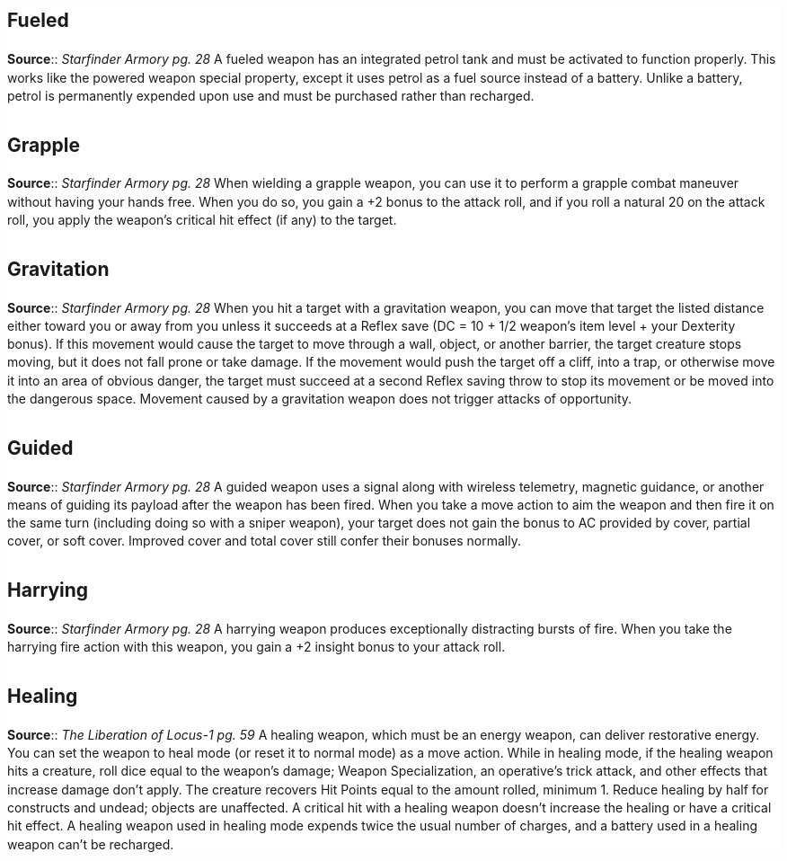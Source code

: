 ## Fueled

**Source**:: _Starfinder Armory pg. 28_
A fueled weapon has an integrated petrol tank and must be activated to function properly. This works like the powered weapon special property, except it uses petrol as a fuel source instead of a battery. Unlike a battery, petrol is permanently expended upon use and must be purchased rather than recharged.  
  

## Grapple

**Source**:: _Starfinder Armory pg. 28_
When wielding a grapple weapon, you can use it to perform a grapple combat maneuver without having your hands free. When you do so, you gain a +2 bonus to the attack roll, and if you roll a natural 20 on the attack roll, you apply the weapon’s critical hit effect (if any) to the target.  
  

## Gravitation

**Source**:: _Starfinder Armory pg. 28_
When you hit a target with a gravitation weapon, you can move that target the listed distance either toward you or away from you unless it succeeds at a Reflex save (DC = 10 + 1/2 weapon’s item level + your Dexterity bonus). If this movement would cause the target to move through a wall, object, or another barrier, the target creature stops moving, but it does not fall prone or take damage. If the movement would push the target off a cliff, into a trap, or otherwise move it into an area of obvious danger, the target must succeed at a second Reflex saving throw to stop its movement or be moved into the dangerous space. Movement caused by a gravitation weapon does not trigger attacks of opportunity.  
  

## Guided

**Source**:: _Starfinder Armory pg. 28_
A guided weapon uses a signal along with wireless telemetry, magnetic guidance, or another means of guiding its payload after the weapon has been fired. When you take a move action to aim the weapon and then fire it on the same turn (including doing so with a sniper weapon), your target does not gain the bonus to AC provided by cover, partial cover, or soft cover. Improved cover and total cover still confer their bonuses normally.  
  

## Harrying

**Source**:: _Starfinder Armory pg. 28_
A harrying weapon produces exceptionally distracting bursts of fire. When you take the harrying fire action with this weapon, you gain a +2 insight bonus to your attack roll.  
  

## Healing

**Source**:: _The Liberation of Locus-1 pg. 59_
A healing weapon, which must be an energy weapon, can deliver restorative energy. You can set the weapon to heal mode (or reset it to normal mode) as a move action. While in healing mode, if the healing weapon hits a creature, roll dice equal to the weapon’s damage; Weapon Specialization, an operative’s trick attack, and other effects that increase damage don’t apply. The creature recovers Hit Points equal to the amount rolled, minimum 1. Reduce healing by half for constructs and undead; objects are unaffected. A critical hit with a healing weapon doesn’t increase the healing or have a critical hit effect. A healing weapon used in healing mode expends twice the usual number of charges, and a battery used in a healing weapon can’t be recharged.  
  